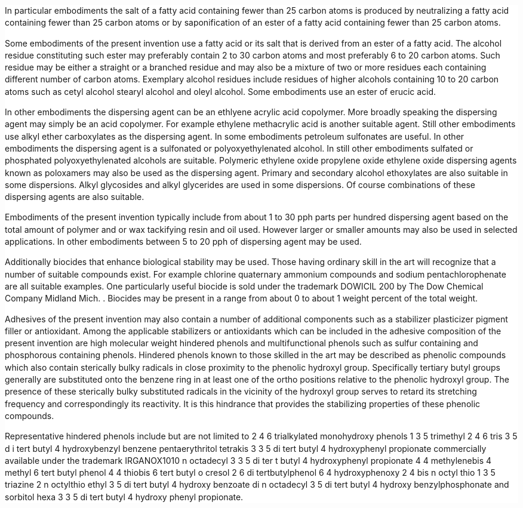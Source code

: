 In particular embodiments the salt of a fatty acid containing fewer than 25 carbon atoms is produced by neutralizing a fatty acid containing fewer than 25 carbon atoms or by saponification of an ester of a fatty acid containing fewer than 25 carbon atoms.

Some embodiments of the present invention use a fatty acid or its salt that is derived from an ester of a fatty acid. The alcohol residue constituting such ester may preferably contain 2 to 30 carbon atoms and most preferably 6 to 20 carbon atoms. Such residue may be either a straight or a branched residue and may also be a mixture of two or more residues each containing different number of carbon atoms. Exemplary alcohol residues include residues of higher alcohols containing 10 to 20 carbon atoms such as cetyl alcohol stearyl alcohol and oleyl alcohol. Some embodiments use an ester of erucic acid.

In other embodiments the dispersing agent can be an ethlyene acrylic acid copolymer. More broadly speaking the dispersing agent may simply be an acid copolymer. For example ethylene methacrylic acid is another suitable agent. Still other embodiments use alkyl ether carboxylates as the dispersing agent. In some embodiments petroleum sulfonates are useful. In other embodiments the dispersing agent is a sulfonated or polyoxyethylenated alcohol. In still other embodiments sulfated or phosphated polyoxyethylenated alcohols are suitable. Polymeric ethylene oxide propylene oxide ethylene oxide dispersing agents known as poloxamers may also be used as the dispersing agent. Primary and secondary alcohol ethoxylates are also suitable in some dispersions. Alkyl glycosides and alkyl glycerides are used in some dispersions. Of course combinations of these dispersing agents are also suitable.

Embodiments of the present invention typically include from about 1 to 30 pph parts per hundred dispersing agent based on the total amount of polymer and or wax tackifying resin and oil used. However larger or smaller amounts may also be used in selected applications. In other embodiments between 5 to 20 pph of dispersing agent may be used.

Additionally biocides that enhance biological stability may be used. Those having ordinary skill in the art will recognize that a number of suitable compounds exist. For example chlorine quaternary ammonium compounds and sodium pentachlorophenate are all suitable examples. One particularly useful biocide is sold under the trademark DOWICIL 200 by The Dow Chemical Company Midland Mich. . Biocides may be present in a range from about 0 to about 1 weight percent of the total weight.

Adhesives of the present invention may also contain a number of additional components such as a stabilizer plasticizer pigment filler or antioxidant. Among the applicable stabilizers or antioxidants which can be included in the adhesive composition of the present invention are high molecular weight hindered phenols and multifunctional phenols such as sulfur containing and phosphorous containing phenols. Hindered phenols known to those skilled in the art may be described as phenolic compounds which also contain sterically bulky radicals in close proximity to the phenolic hydroxyl group. Specifically tertiary butyl groups generally are substituted onto the benzene ring in at least one of the ortho positions relative to the phenolic hydroxyl group. The presence of these sterically bulky substituted radicals in the vicinity of the hydroxyl group serves to retard its stretching frequency and correspondingly its reactivity. It is this hindrance that provides the stabilizing properties of these phenolic compounds.

Representative hindered phenols include but are not limited to 2 4 6 trialkylated monohydroxy phenols 1 3 5 trimethyl 2 4 6 tris 3 5 d i tert butyl 4 hydroxybenzyl benzene pentaerythritol tetrakis 3 3 5 di tert butyl 4 hydroxyphenyl propionate commercially available under the trademark IRGANOX1010 n octadecyl 3 3 5 di ter t butyl 4 hydroxyphenyl propionate 4 4 methylenebis 4 methyl 6 tert butyl phenol 4 4 thiobis 6 tert butyl o cresol 2 6 di tertbutylphenol 6 4 hydroxyphenoxy 2 4 bis n octyl thio 1 3 5 triazine 2 n octylthio ethyl 3 5 di tert butyl 4 hydroxy benzoate di n octadecyl 3 5 di tert butyl 4 hydroxy benzylphosphonate and sorbitol hexa 3 3 5 di tert butyl 4 hydroxy phenyl propionate.
